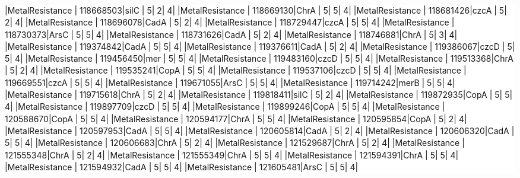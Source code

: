 |MetalResistance    |  118668503|silC                  |                   5|                     2|                 4|
|MetalResistance    |  118669130|ChrA                  |                   5|                     5|                 4|
|MetalResistance    |  118681426|czcA                  |                   5|                     2|                 4|
|MetalResistance    |  118696078|CadA                  |                   5|                     2|                 4|
|MetalResistance    |  118729447|czcA                  |                   5|                     5|                 4|
|MetalResistance    |  118730373|ArsC                  |                   5|                     5|                 4|
|MetalResistance    |  118731626|CadA                  |                   5|                     2|                 4|
|MetalResistance    |  118746881|ChrA                  |                   5|                     3|                 4|
|MetalResistance    |  119374842|CadA                  |                   5|                     5|                 4|
|MetalResistance    |  119376611|CadA                  |                   5|                     2|                 4|
|MetalResistance    |  119386067|czcD                  |                   5|                     5|                 4|
|MetalResistance    |  119456450|mer                   |                   5|                     5|                 4|
|MetalResistance    |  119483160|czcD                  |                   5|                     5|                 4|
|MetalResistance    |  119513368|ChrA                  |                   5|                     2|                 4|
|MetalResistance    |  119535241|CopA                  |                   5|                     5|                 4|
|MetalResistance    |  119537106|czcD                  |                   5|                     5|                 4|
|MetalResistance    |  119669551|czcA                  |                   5|                     5|                 4|
|MetalResistance    |  119671055|ArsC                  |                   5|                     5|                 4|
|MetalResistance    |  119714242|merB                  |                   5|                     5|                 4|
|MetalResistance    |  119715618|ChrA                  |                   5|                     2|                 4|
|MetalResistance    |  119818411|silC                  |                   5|                     2|                 4|
|MetalResistance    |  119872935|CopA                  |                   5|                     5|                 4|
|MetalResistance    |  119897709|czcD                  |                   5|                     5|                 4|
|MetalResistance    |  119899246|CopA                  |                   5|                     5|                 4|
|MetalResistance    |  120588670|CopA                  |                   5|                     5|                 4|
|MetalResistance    |  120594177|ChrA                  |                   5|                     5|                 4|
|MetalResistance    |  120595854|CopA                  |                   5|                     2|                 4|
|MetalResistance    |  120597953|CadA                  |                   5|                     5|                 4|
|MetalResistance    |  120605814|CadA                  |                   5|                     2|                 4|
|MetalResistance    |  120606320|CadA                  |                   5|                     5|                 4|
|MetalResistance    |  120606683|ChrA                  |                   5|                     2|                 4|
|MetalResistance    |  121529687|ChrA                  |                   5|                     2|                 4|
|MetalResistance    |  121555348|ChrA                  |                   5|                     2|                 4|
|MetalResistance    |  121555349|ChrA                  |                   5|                     5|                 4|
|MetalResistance    |  121594391|ChrA                  |                   5|                     5|                 4|
|MetalResistance    |  121594932|CadA                  |                   5|                     5|                 4|
|MetalResistance    |  121605481|ArsC                  |                   5|                     5|                 4|